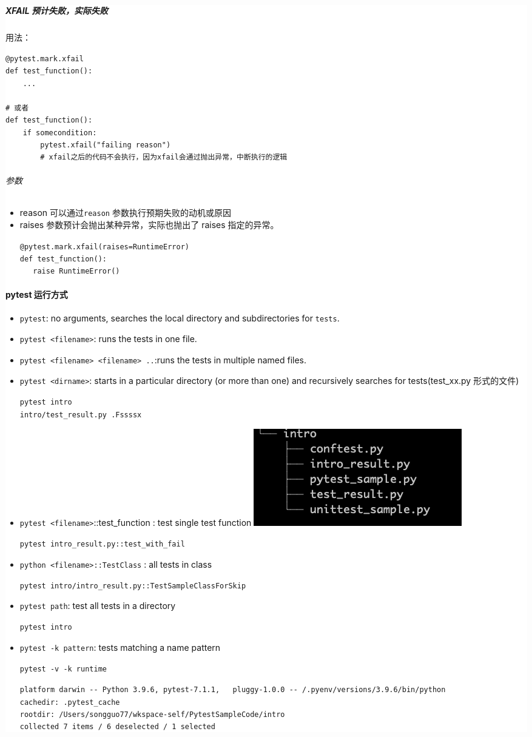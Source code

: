 ##### XFAIL 预计失败，实际失败
用法：
```
@pytest.mark.xfail
def test_function():
    ...

# 或者
def test_function():
    if somecondition:
        pytest.xfail("failing reason")
        # xfail之后的代码不会执行，因为xfail会通过抛出异常，中断执行的逻辑
```
###### 参数
 - reason 可以通过`reason` 参数执行预期失败的动机或原因
 - raises 参数预计会抛出某种异常，实际也抛出了 raises 指定的异常。
     ```
     @pytest.mark.xfail(raises=RuntimeError)
     def test_function():
        raise RuntimeError()
     ``` 
 #### pytest 运行方式

 - `pytest`: no arguments, searches the local directory and subdirectories for `tests`.
 - `pytest <filename>`: runs the tests in one file.
 - `pytest <filename> <filename> ..`:runs the tests in multiple named files.
 - `pytest <dirname>`: starts in a particular directory (or more than one) and recursively searches for tests(test_xx.py 形式的文件)
    ```
    pytest intro
    intro/test_result.py .Fssssx
    ```
 - `pytest <filename>`::test_function : test single test function
 ![](media/16497588710291/16503663379256.png)
    
    ```
    pytest intro_result.py::test_with_fail
    ```
 -  `python <filename>::TestClass` : all tests in class
    ```
    pytest intro/intro_result.py::TestSampleClassForSkip
    ```
 - `pytest path`: test all tests in a directory
    ```
    pytest intro
    ```
 - `pytest -k pattern`: tests matching a name pattern
    ```
    pytest -v -k runtime
    ```
    ```
    platform darwin -- Python 3.9.6, pytest-7.1.1,   pluggy-1.0.0 -- /.pyenv/versions/3.9.6/bin/python
    cachedir: .pytest_cache
    rootdir: /Users/songguo77/wkspace-self/PytestSampleCode/intro
    collected 7 items / 6 deselected / 1 selected